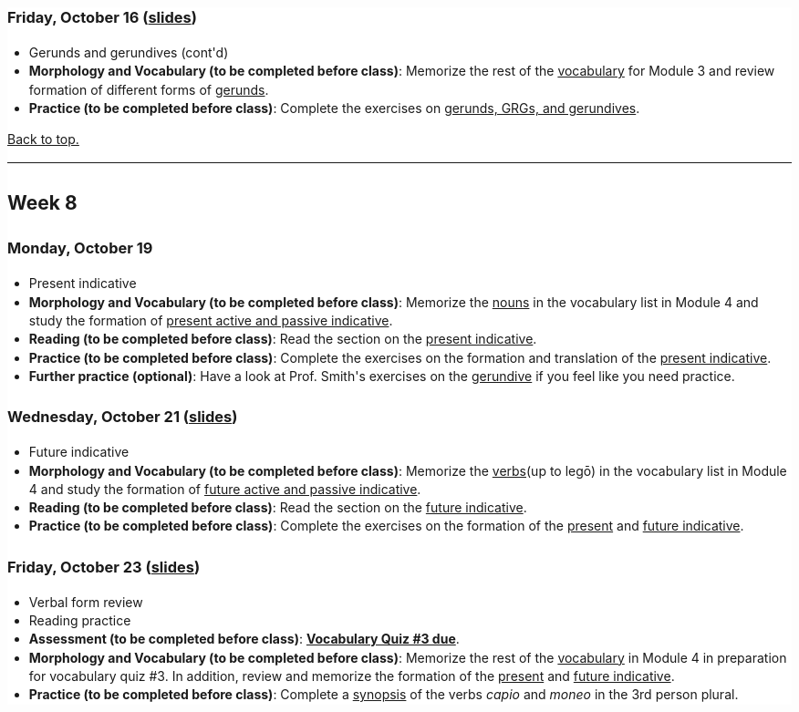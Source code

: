 ### Friday, October 16 ([slides](https://docs.google.com/presentation/d/1pbqEXaxLHyzqXJ8zKeS-BBkisuG-c4RADd6sGjbYFYE/edit?usp=sharing))
- Gerunds and gerundives (cont'd)
- **Morphology and Vocabulary (to be completed before class)**: Memorize the rest of the [vocabulary](https://lingualatina.github.io/textbook/vocabulary/03-place-and-time/) for Module 3 and review formation of different forms of [gerunds](https://lingualatina.github.io/textbook/presentation/04-verbal-nouns-and-adjectives/gerunds-and-gerundives/).
- **Practice (to be completed before class)**: Complete the exercises on [gerunds, GRGs, and gerundives](https://lingualatina.github.io/textbook/exercises/04-verbal-nouns-and-adjectives/).

[Back to top.](#top)

***

## Week 8

### Monday, October 19
- Present indicative
- **Morphology and Vocabulary (to be completed before class)**: Memorize the [nouns](https://lingualatina.github.io/textbook/vocabulary/04-verbal-nouns-and-adjectives/) in the vocabulary list in Module 4 and study the formation of [present active and passive indicative](https://lingualatina.github.io/textbook/presentation/02-verbs/present/).
- **Reading (to be completed before class)**: Read the section on the [present indicative](https://lingualatina.github.io/textbook/presentation/02-verbs/present/).
- **Practice (to be completed before class)**: Complete the exercises on the formation and translation of the [present indicative](https://lingualatina.github.io/textbook/exercises/02-verbs/#present-tense).
- **Further practice (optional)**: Have a look at Prof. Smith's exercises on the [gerundive](https://observablehq.com/@neelsmith/lingua-latina-legenda-unit-2-analyze-sentences-using-the-ge?collection=@neelsmith/l3) if you feel like you need practice.

### Wednesday, October 21 ([slides](https://docs.google.com/presentation/d/1CBsV3xGLt0ahkc-xsSmdxvmFyw--0gQSPRZUH-9yjqU/edit?usp=sharing))
- Future indicative
- **Morphology and Vocabulary (to be completed before class)**: Memorize the [verbs](https://lingualatina.github.io/textbook/vocabulary/04-verbal-nouns-and-adjectives/)(up to legō) in the vocabulary list in Module 4 and study the formation of [future active and passive indicative](https://lingualatina.github.io/textbook/presentation/02-verbs/future/).
- **Reading (to be completed before class)**: Read the section on the [future indicative](https://lingualatina.github.io/textbook/presentation/02-verbs/future/).
- **Practice (to be completed before class)**: Complete the exercises on the formation of the [present](https://lingualatina.github.io/textbook/presentation/02-verbs/present/) and [future indicative](https://lingualatina.github.io/textbook/exercises/02-verbs/#future-tense).

### Friday, October 23 ([slides](https://docs.google.com/presentation/d/1q8kuR1ipU11ZV44lub435xPOhwmlUoRUuzkOh_a5Ir8/edit?usp=sharing))
- Verbal form review
- Reading practice
- **Assessment (to be completed before class)**: **[Vocabulary Quiz #3 due](https://docs.google.com/forms/d/e/1FAIpQLSfp6LyRiehyfR1Y-UDyNBa8r53E6drTQOJJ_qEiFdRN4p1pbg/viewform?usp=sf_link)**.
- **Morphology and Vocabulary (to be completed before class)**: Memorize the rest of the [vocabulary](https://lingualatina.github.io/textbook/vocabulary/04-verbal-nouns-and-adjectives/) in Module 4 in preparation for vocabulary quiz #3. In addition, review and memorize the formation of the [present](https://lingualatina.github.io/textbook/presentation/02-verbs/present/) and [future indicative](https://lingualatina.github.io/textbook/presentation/02-verbs/future/).
- **Practice (to be completed before class)**: Complete a [synopsis](https://docs.google.com/presentation/d/1CBsV3xGLt0ahkc-xsSmdxvmFyw--0gQSPRZUH-9yjqU/edit?usp=sharing) of the verbs *capio* and *moneo* in the 3rd person plural.